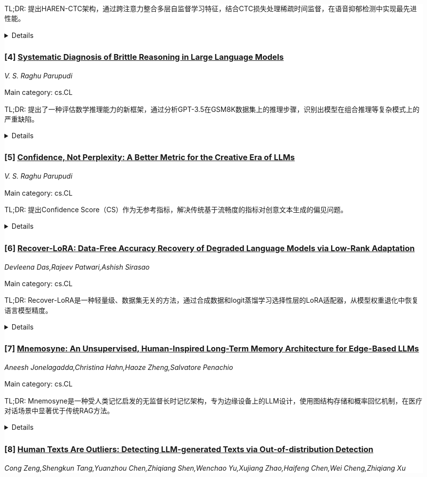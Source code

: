 TL;DR: 提出HAREN-CTC架构，通过跨注意力整合多层自监督学习特征，结合CTC损失处理稀疏时间监督，在语音抑郁检测中实现最先进性能。


<details><summary>Details</summary></details>


### [4] [Systematic Diagnosis of Brittle Reasoning in Large Language Models](https://arxiv.org/abs/2510.08595)
*V. S. Raghu Parupudi*

Main category: cs.CL

TL;DR: 提出了一种评估数学推理能力的新框架，通过分析GPT-3.5在GSM8K数据集上的推理步骤，识别出模型在组合推理等复杂模式上的严重缺陷。


<details><summary>Details</summary></details>


### [5] [Confidence, Not Perplexity: A Better Metric for the Creative Era of LLMs](https://arxiv.org/abs/2510.08596)
*V. S. Raghu Parupudi*

Main category: cs.CL

TL;DR: 提出Confidence Score（CS）作为无参考指标，解决传统基于流畅度的指标对创意文本生成的偏见问题。


<details><summary>Details</summary></details>


### [6] [Recover-LoRA: Data-Free Accuracy Recovery of Degraded Language Models via Low-Rank Adaptation](https://arxiv.org/abs/2510.08600)
*Devleena Das,Rajeev Patwari,Ashish Sirasao*

Main category: cs.CL

TL;DR: Recover-LoRA是一种轻量级、数据集无关的方法，通过合成数据和logit蒸馏学习选择性层的LoRA适配器，从模型权重退化中恢复语言模型精度。


<details><summary>Details</summary></details>


### [7] [Mnemosyne: An Unsupervised, Human-Inspired Long-Term Memory Architecture for Edge-Based LLMs](https://arxiv.org/abs/2510.08601)
*Aneesh Jonelagadda,Christina Hahn,Haoze Zheng,Salvatore Penachio*

Main category: cs.CL

TL;DR: Mnemosyne是一种受人类记忆启发的无监督长时记忆架构，专为边缘设备上的LLM设计，使用图结构存储和概率回忆机制，在医疗对话场景中显著优于传统RAG方法。


<details><summary>Details</summary></details>


### [8] [Human Texts Are Outliers: Detecting LLM-generated Texts via Out-of-distribution Detection](https://arxiv.org/abs/2510.08602)
*Cong Zeng,Shengkun Tang,Yuanzhou Chen,Zhiqiang Shen,Wenchao Yu,Xujiang Zhao,Haifeng Chen,Wei Cheng,Zhiqiang Xu*
